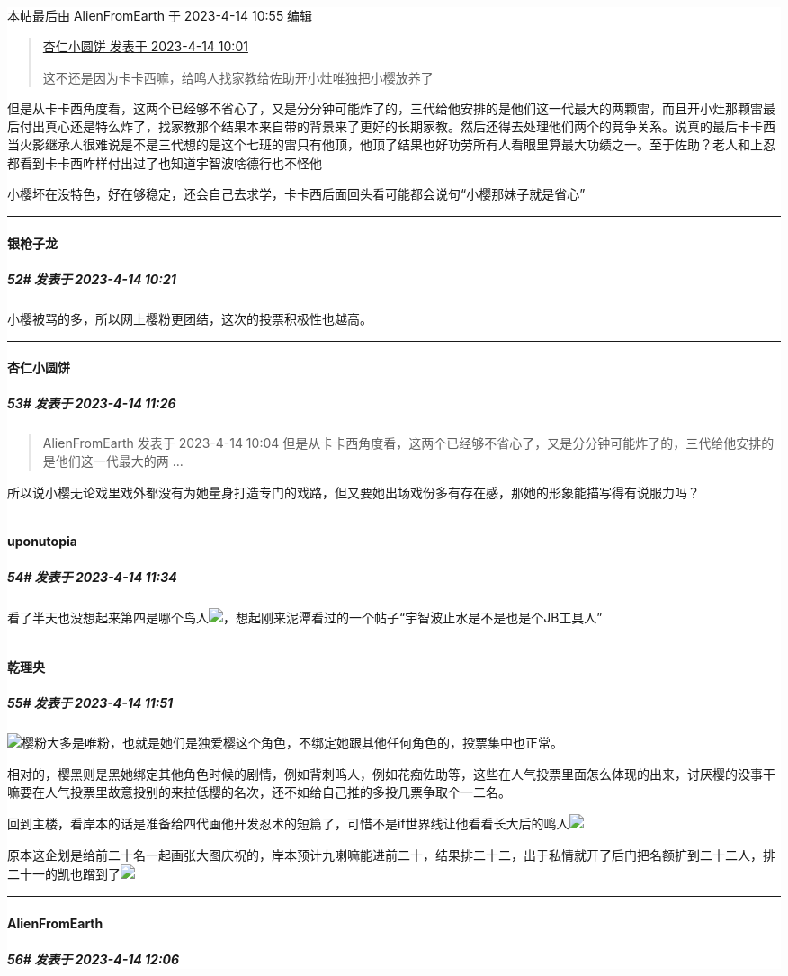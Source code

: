  本帖最后由 AlienFromEarth 于 2023-4-14 10:55 编辑 
<blockquote><a href="httphttps://bbs.saraba1st.com/2b/forum.php?mod=redirect&amp;goto=findpost&amp;pid=60446923&amp;ptid=2128714" target="_blank">杏仁小圆饼 发表于 2023-4-14 10:01</a>

这不还是因为卡卡西嘛，给鸣人找家教给佐助开小灶唯独把小樱放养了</blockquote>
但是从卡卡西角度看，这两个已经够不省心了，又是分分钟可能炸了的，三代给他安排的是他们这一代最大的两颗雷，而且开小灶那颗雷最后付出真心还是特么炸了，找家教那个结果本来自带的背景来了更好的长期家教。然后还得去处理他们两个的竞争关系。说真的最后卡卡西当火影继承人很难说是不是三代想的是这个七班的雷只有他顶，他顶了结果也好功劳所有人看眼里算最大功绩之一。至于佐助？老人和上忍都看到卡卡西咋样付出过了也知道宇智波啥德行也不怪他

小樱坏在没特色，好在够稳定，还会自己去求学，卡卡西后面回头看可能都会说句“小樱那妹子就是省心”

*****

####  银枪子龙  
##### 52#       发表于 2023-4-14 10:21

小樱被骂的多，所以网上樱粉更团结，这次的投票积极性也越高。

*****

####  杏仁小圆饼  
##### 53#       发表于 2023-4-14 11:26

<blockquote>AlienFromEarth 发表于 2023-4-14 10:04
但是从卡卡西角度看，这两个已经够不省心了，又是分分钟可能炸了的，三代给他安排的是他们这一代最大的两 ...</blockquote>
所以说小樱无论戏里戏外都没有为她量身打造专门的戏路，但又要她出场戏份多有存在感，那她的形象能描写得有说服力吗？

*****

####  uponutopia  
##### 54#       发表于 2023-4-14 11:34

看了半天也没想起来第四是哪个鸟人<img src="https://static.saraba1st.com/image/smiley/face2017/067.png" referrerpolicy="no-referrer">，想起刚来泥潭看过的一个帖子“宇智波止水是不是也是个JB工具人”

*****

####  乾理央  
##### 55#       发表于 2023-4-14 11:51

<img src="https://static.saraba1st.com/image/smiley/face2017/067.png" referrerpolicy="no-referrer">樱粉大多是唯粉，也就是她们是独爱樱这个角色，不绑定她跟其他任何角色的，投票集中也正常。

相对的，樱黑则是黑她绑定其他角色时候的剧情，例如背刺鸣人，例如花痴佐助等，这些在人气投票里面怎么体现的出来，讨厌樱的没事干嘛要在人气投票里故意投别的来拉低樱的名次，还不如给自己推的多投几票争取个一二名。

回到主楼，看岸本的话是准备给四代画他开发忍术的短篇了，可惜不是if世界线让他看看长大后的鸣人<img src="https://static.saraba1st.com/image/smiley/face2017/009.gif" referrerpolicy="no-referrer">

原本这企划是给前二十名一起画张大图庆祝的，岸本预计九喇嘛能进前二十，结果排二十二，出于私情就开了后门把名额扩到二十二人，排二十一的凯也蹭到了<img src="https://static.saraba1st.com/image/smiley/face2017/067.png" referrerpolicy="no-referrer">

*****

####  AlienFromEarth  
##### 56#       发表于 2023-4-14 12:06

